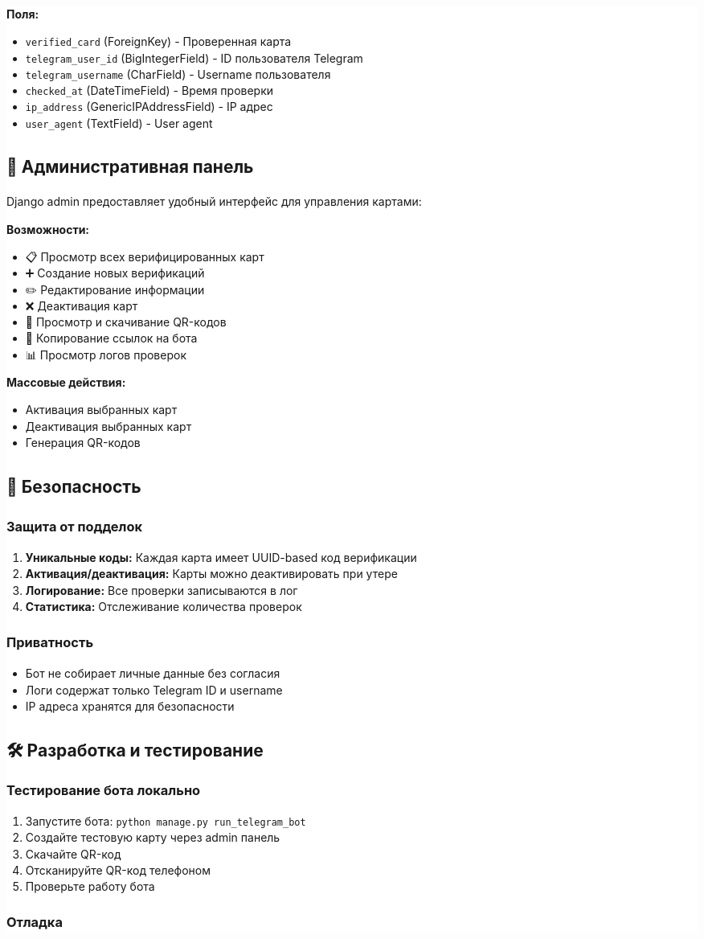 **Поля:**
- `verified_card` (ForeignKey) - Проверенная карта
- `telegram_user_id` (BigIntegerField) - ID пользователя Telegram
- `telegram_username` (CharField) - Username пользователя
- `checked_at` (DateTimeField) - Время проверки
- `ip_address` (GenericIPAddressField) - IP адрес
- `user_agent` (TextField) - User agent

## 🎨 Административная панель

Django admin предоставляет удобный интерфейс для управления картами:

**Возможности:**
- 📋 Просмотр всех верифицированных карт
- ➕ Создание новых верификаций
- ✏️ Редактирование информации
- ❌ Деактивация карт
- 📱 Просмотр и скачивание QR-кодов
- 🔗 Копирование ссылок на бота
- 📊 Просмотр логов проверок

**Массовые действия:**
- Активация выбранных карт
- Деактивация выбранных карт
- Генерация QR-кодов

## 🔐 Безопасность

### Защита от подделок

1. **Уникальные коды:** Каждая карта имеет UUID-based код верификации
2. **Активация/деактивация:** Карты можно деактивировать при утере
3. **Логирование:** Все проверки записываются в лог
4. **Статистика:** Отслеживание количества проверок

### Приватность

- Бот не собирает личные данные без согласия
- Логи содержат только Telegram ID и username
- IP адреса хранятся для безопасности

## 🛠️ Разработка и тестирование

### Тестирование бота локально

1. Запустите бота: `python manage.py run_telegram_bot`
2. Создайте тестовую карту через admin панель
3. Скачайте QR-код
4. Отсканируйте QR-код телефоном
5. Проверьте работу бота

### Отладка
